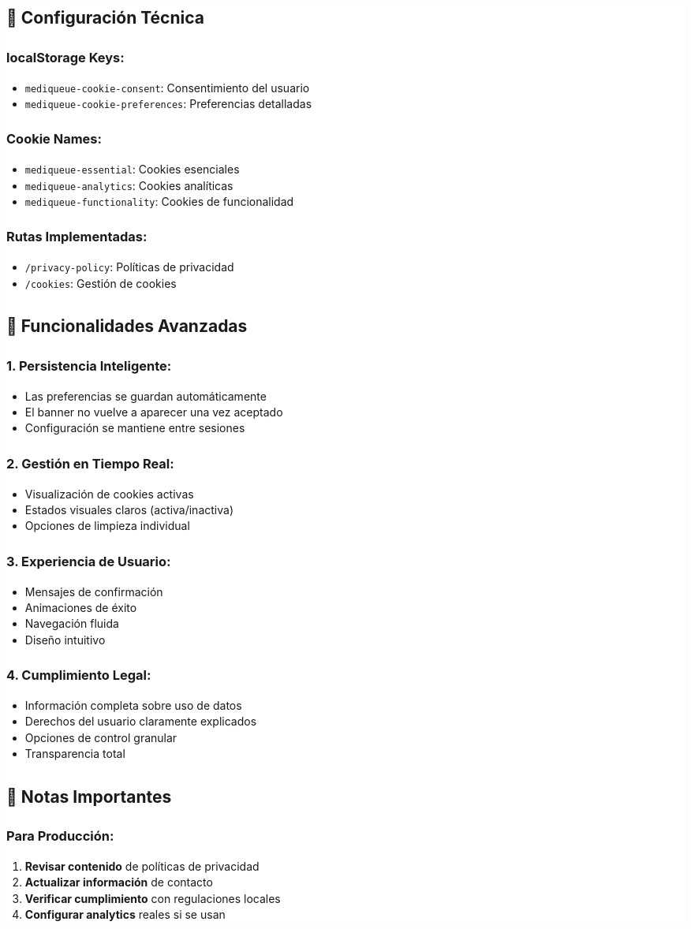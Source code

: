 ## 🔧 Configuración Técnica

### **localStorage Keys:**
- `mediqueue-cookie-consent`: Consentimiento del usuario
- `mediqueue-cookie-preferences`: Preferencias detalladas

### **Cookie Names:**
- `mediqueue-essential`: Cookies esenciales
- `mediqueue-analytics`: Cookies analíticas
- `mediqueue-functionality`: Cookies de funcionalidad

### **Rutas Implementadas:**
- `/privacy-policy`: Políticas de privacidad
- `/cookies`: Gestión de cookies

## 📱 Funcionalidades Avanzadas

### **1. Persistencia Inteligente:**
- Las preferencias se guardan automáticamente
- El banner no vuelve a aparecer una vez aceptado
- Configuración se mantiene entre sesiones

### **2. Gestión en Tiempo Real:**
- Visualización de cookies activas
- Estados visuales claros (activa/inactiva)
- Opciones de limpieza individual

### **3. Experiencia de Usuario:**
- Mensajes de confirmación
- Animaciones de éxito
- Navegación fluida
- Diseño intuitivo

### **4. Cumplimiento Legal:**
- Información completa sobre uso de datos
- Derechos del usuario claramente explicados
- Opciones de control granular
- Transparencia total

## 🚨 Notas Importantes

### **Para Producción:**
1. **Revisar contenido** de políticas de privacidad
2. **Actualizar información** de contacto
3. **Verificar cumplimiento** con regulaciones locales
4. **Configurar analytics** reales si se usan
